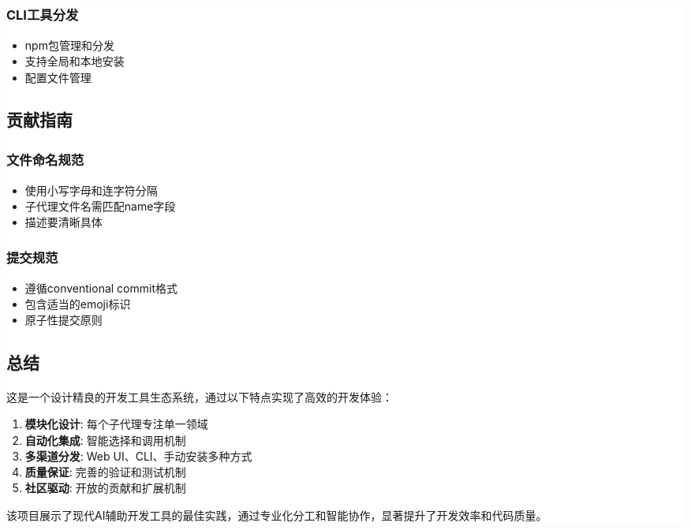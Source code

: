 ### CLI工具分发
- npm包管理和分发
- 支持全局和本地安装
- 配置文件管理

## 贡献指南

### 文件命名规范
- 使用小写字母和连字符分隔
- 子代理文件名需匹配name字段
- 描述要清晰具体

### 提交规范
- 遵循conventional commit格式
- 包含适当的emoji标识
- 原子性提交原则

## 总结

这是一个设计精良的开发工具生态系统，通过以下特点实现了高效的开发体验：

1. **模块化设计**: 每个子代理专注单一领域
2. **自动化集成**: 智能选择和调用机制
3. **多渠道分发**: Web UI、CLI、手动安装多种方式
4. **质量保证**: 完善的验证和测试机制
5. **社区驱动**: 开放的贡献和扩展机制

该项目展示了现代AI辅助开发工具的最佳实践，通过专业化分工和智能协作，显著提升了开发效率和代码质量。